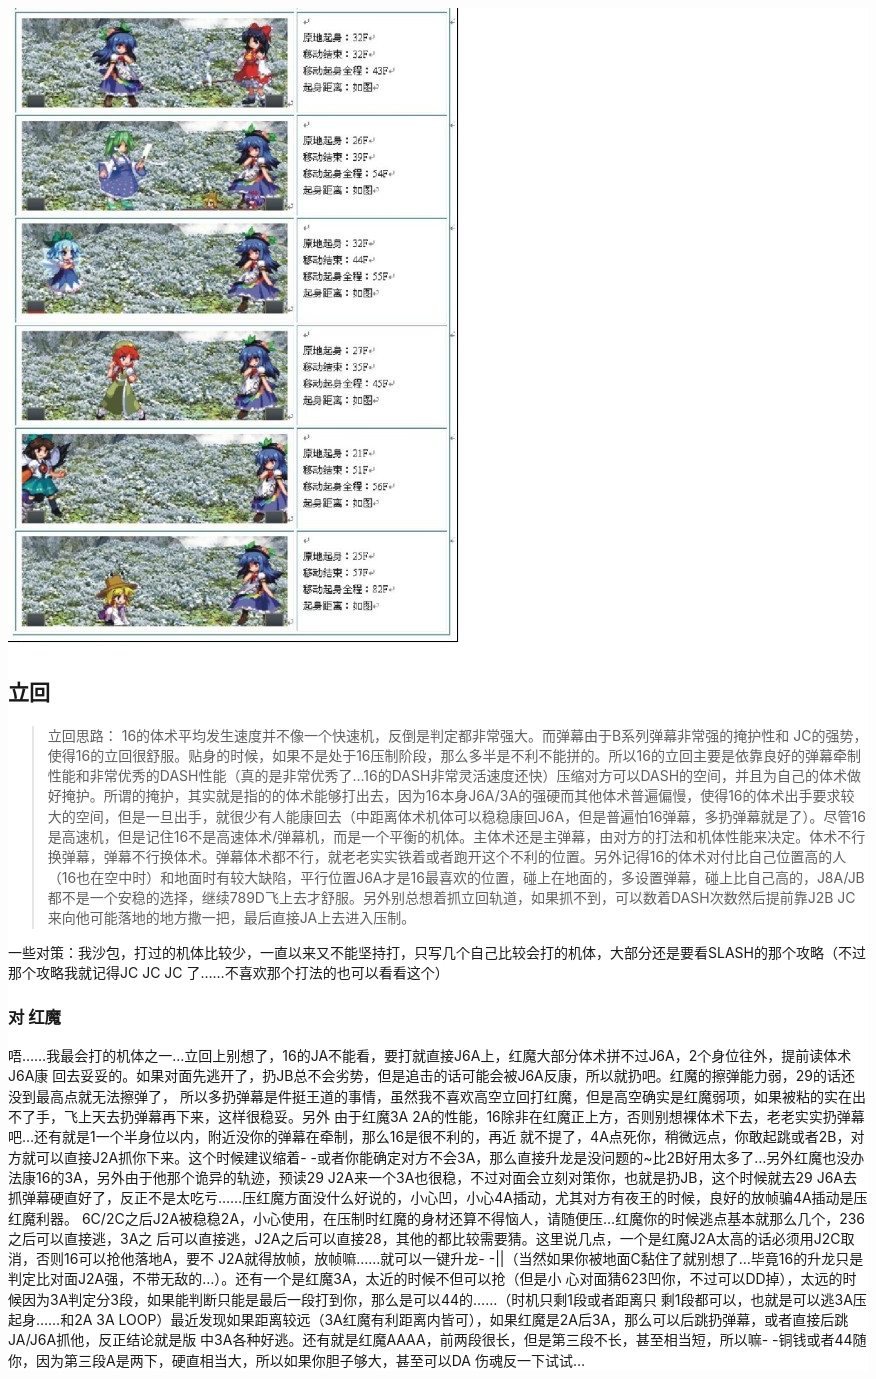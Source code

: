 ![img](assets/image005.jpg)



## 立回

> 立回思路： 16的体术平均发生速度并不像一个快速机，反倒是判定都非常强大。而弹幕由于B系列弹幕非常强的掩护性和 JC的强势，使得16的立回很舒服。贴身的时候，如果不是处于16压制阶段，那么多半是不利不能拼的。所以16的立回主要是依靠良好的弹幕牵制性能和非常优秀的DASH性能（真的是非常优秀了…16的DASH非常灵活速度还快）压缩对方可以DASH的空间，并且为自己的体术做好掩护。所谓的掩护，其实就是指的的体术能够打出去，因为16本身J6A/3A的强硬而其他体术普遍偏慢，使得16的体术出手要求较大的空间，但是一旦出手，就很少有人能康回去（中距离体术机体可以稳稳康回J6A，但是普遍怕16弹幕，多扔弹幕就是了）。尽管16是高速机，但是记住16不是高速体术/弹幕机，而是一个平衡的机体。主体术还是主弹幕，由对方的打法和机体性能来决定。体术不行换弹幕，弹幕不行换体术。弹幕体术都不行，就老老实实铁着或者跑开这个不利的位置。另外记得16的体术对付比自己位置高的人（16也在空中时）和地面时有较大缺陷，平行位置J6A才是16最喜欢的位置，碰上在地面的，多设置弹幕，碰上比自己高的，J8A/JB都不是一个安稳的选择，继续789D飞上去才舒服。另外别总想着抓立回轨道，如果抓不到，可以数着DASH次数然后提前靠J2B  JC来向他可能落地的地方撒一把，最后直接JA上去进入压制。

一些对策：我沙包，打过的机体比较少，一直以来又不能坚持打，只写几个自己比较会打的机体，大部分还是要看SLASH的那个攻略（不过那个攻略我就记得JC  JC JC 了……不喜欢那个打法的也可以看看这个）

### 对 红魔

唔……我最会打的机体之一…立回上别想了，16的JA不能看，要打就直接J6A上，红魔大部分体术拼不过J6A，2个身位往外，提前读体术J6A康  回去妥妥的。如果对面先逃开了，扔JB总不会劣势，但是追击的话可能会被J6A反康，所以就扔吧。红魔的擦弹能力弱，29的话还没到最高点就无法擦弹了，  所以多扔弹幕是件挺王道的事情，虽然我不喜欢高空立回打红魔，但是高空确实是红魔弱项，如果被粘的实在出不了手，飞上天去扔弹幕再下来，这样很稳妥。另外  由于红魔3A  2A的性能，16除非在红魔正上方，否则别想裸体术下去，老老实实扔弹幕吧…还有就是1一个半身位以内，附近没你的弹幕在牵制，那么16是很不利的，再近  就不提了，4A点死你，稍微远点，你敢起跳或者2B，对方就可以直接J2A抓你下来。这个时候建议缩着-  -或者你能确定对方不会3A，那么直接升龙是没问题的~比2B好用太多了…另外红魔也没办法康16的3A，另外由于他那个诡异的轨迹，预读29  J2A来一个3A也很稳，不过对面会立刻对策你，也就是扔JB，这个时候就去29  J6A去抓弹幕硬直好了，反正不是太吃亏……压红魔方面没什么好说的，小心凹，小心4A插动，尤其对方有夜王的时候，良好的放帧骗4A插动是压红魔利器。  6C/2C之后J2A被稳稳2A，小心使用，在压制时红魔的身材还算不得恼人，请随便压…红魔你的时候逃点基本就那么几个，236之后可以直接逃，3A之  后可以直接逃，J2A之后可以直接28，其他的都比较需要猜。这里说几点，一个是红魔J2A太高的话必须用J2C取消，否则16可以抢他落地A，要不  J2A就得放帧，放帧嘛……就可以一键升龙-  -||（当然如果你被地面C黏住了就别想了…毕竟16的升龙只是判定比对面J2A强，不带无敌的…）。还有一个是红魔3A，太近的时候不但可以抢（但是小  心对面猜623凹你，不过可以DD掉），太远的时候因为3A判定分3段，如果能判断只能是最后一段打到你，那么是可以44的……（时机只剩1段或者距离只  剩1段都可以，也就是可以逃3A压起身……和2A  3A LOOP）最近发现如果距离较远（3A红魔有利距离内皆可），如果红魔是2A后3A，那么可以后跳扔弹幕，或者直接后跳JA/J6A抓他，反正结论就是版  中3A各种好逃。还有就是红魔AAAA，前两段很长，但是第三段不长，甚至相当短，所以嘛-  -铜钱或者44随你，因为第三段A是两下，硬直相当大，所以如果你胆子够大，甚至可以DA  伤魂反一下试试…
